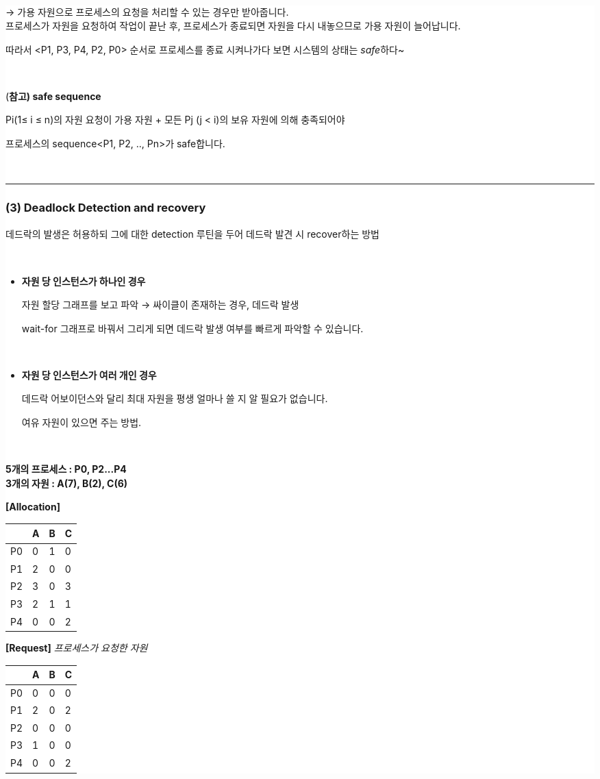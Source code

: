 → 가용 자원으로 프로세스의 요청을 처리할 수 있는 경우만 받아줍니다.  
  프로세스가 자원을 요청하여 작업이 끝난 후, 프로세스가 종료되면 자원을 다시 내놓으므로 가용 자원이 늘어납니다.  

따라서 <P1, P3, P4, P2, P0> 순서로 프로세스를 종료 시켜나가다 보면 시스템의 상태는 *safe*하다~

<br>

(**참고) safe sequence**

Pi(1≤ i ≤ n)의 자원 요청이 가용 자원 + 모든 Pj (j < i)의 보유 자원에 의해 충족되어야

프로세스의 sequence<P1, P2, .., Pn>가 safe합니다.

<br>

---

### (3) Deadlock Detection and recovery

데드락의 발생은 허용하되 그에 대한 detection 루틴을 두어 데드락 발견 시 recover하는 방법

<br>

- **자원 당 인스턴스가 하나인 경우**

    자원 할당 그래프를 보고 파악 → 싸이클이 존재하는 경우, 데드락 발생

    wait-for 그래프로 바꿔서 그리게 되면 데드락 발생 여부를 빠르게 파악할 수 있습니다.

<br>

- **자원 당 인스턴스가 여러 개인 경우**

    데드락 어보이던스와 달리 최대 자원을 평생 얼마나 쓸 지 알 필요가 없습니다.

    여유 자원이 있으면 주는 방법.

<br>    

**5개의 프로세스 : P0, P2...P4**  
**3개의 자원 : A(7), B(2), C(6)**  

**[Allocation]**

|  | A | B | C |
| --- | --- | --- | --- |
| P0 | 0 | 1 | 0 |
| P1 | 2 | 0 | 0 |
| P2 | 3 | 0 | 3 |
| P3 | 2 | 1 | 1 |
| P4 | 0 | 0 | 2 |

**[Request]** *프로세스가 요청한 자원*

|  | A | B | C |
| --- | --- | --- | --- |
| P0 | 0 | 0 | 0 |
| P1 | 2 | 0 | 2 |
| P2 | 0 | 0 | 0 |
| P3 | 1 | 0 | 0 |
| P4 | 0 | 0 | 2 |
